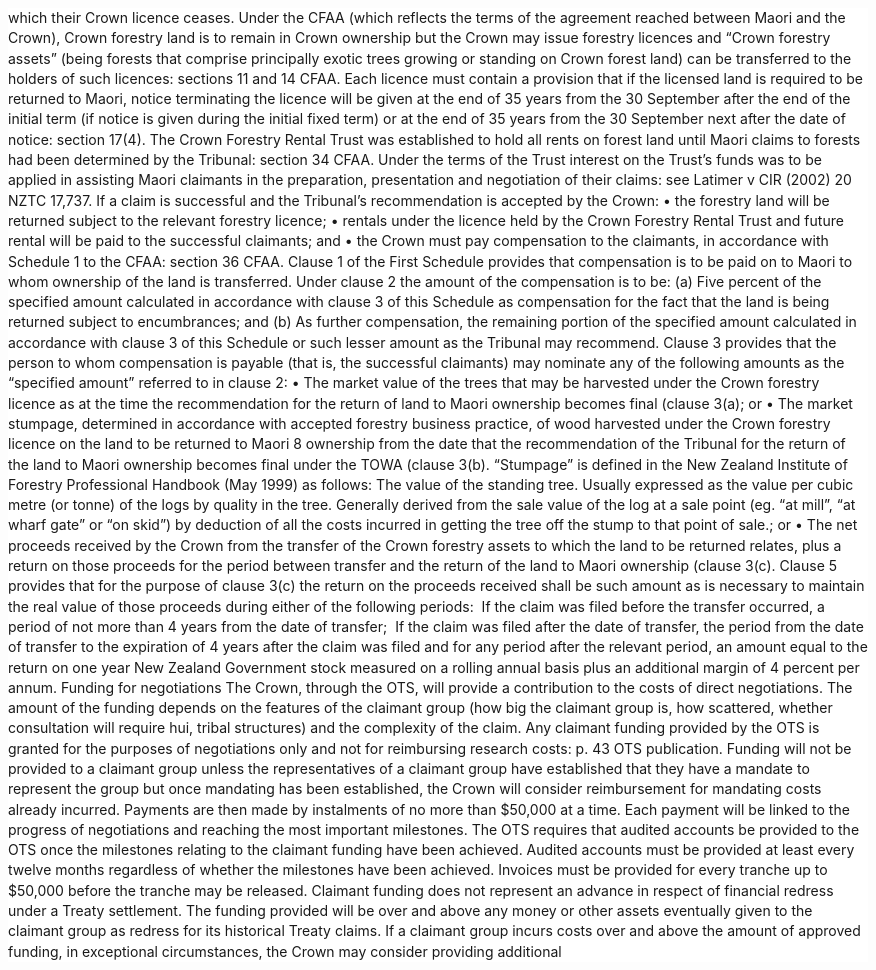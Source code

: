which their Crown licence ceases. Under the CFAA (which reflects the terms of the agreement reached between Maori and the Crown), Crown forestry land is to remain in Crown ownership but the Crown may issue forestry licences and “Crown forestry assets” (being forests that comprise principally exotic trees growing or standing on Crown forest land) can be transferred to the holders of such licences: sections 11 and 14 CFAA. Each licence must contain a provision that if the licensed land is required to be returned to Maori, notice terminating the licence will be given at the end of 35 years from the 30 September after the end of the initial term (if notice is given during the initial fixed term) or at the end of 35 years from the 30 September next after the date of notice: section 17(4). The Crown Forestry Rental Trust was established to hold all rents on forest land until Maori claims to forests had been determined by the Tribunal: section 34 CFAA. Under the terms of the Trust interest on the Trust’s funds was to be applied in assisting Maori claimants in the preparation, presentation and negotiation of their claims: see Latimer v CIR (2002) 20 NZTC 17,737. If a claim is successful and the Tribunal’s recommendation is accepted by the Crown: • the forestry land will be returned subject to the relevant forestry licence; • rentals under the licence held by the Crown Forestry Rental Trust and future rental will be paid to the successful claimants; and • the Crown must pay compensation to the claimants, in accordance with Schedule 1 to the CFAA: section 36 CFAA. Clause 1 of the First Schedule provides that compensation is to be paid on to Maori to whom ownership of the land is transferred. Under clause 2 the amount of the compensation is to be: (a) Five percent of the specified amount calculated in accordance with clause 3 of this Schedule as compensation for the fact that the land is being returned subject to encumbrances; and (b) As further compensation, the remaining portion of the specified amount calculated in accordance with clause 3 of this Schedule or such lesser amount as the Tribunal may recommend. Clause 3 provides that the person to whom compensation is payable (that is, the successful claimants) may nominate any of the following amounts as the “specified amount” referred to in clause 2: • The market value of the trees that may be harvested under the Crown forestry licence as at the time the recommendation for the return of land to Maori ownership becomes final (clause 3(a); or • The market stumpage, determined in accordance with accepted forestry business practice, of wood harvested under the Crown forestry licence on the land to be returned to Maori 8 ownership from the date that the recommendation of the Tribunal for the return of the land to Maori ownership becomes final under the TOWA (clause 3(b). “Stumpage” is defined in the New Zealand Institute of Forestry Professional Handbook (May 1999) as follows: The value of the standing tree. Usually expressed as the value per cubic metre (or tonne) of the logs by quality in the tree. Generally derived from the sale value of the log at a sale point (eg. “at mill”, “at wharf gate” or “on skid”) by deduction of all the costs incurred in getting the tree off the stump to that point of sale.; or • The net proceeds received by the Crown from the transfer of the Crown forestry assets to which the land to be returned relates, plus a return on those proceeds for the period between transfer and the return of the land to Maori ownership (clause 3(c). Clause 5 provides that for the purpose of clause 3(c) the return on the proceeds received shall be such amount as is necessary to maintain the real value of those proceeds during either of the following periods:  If the claim was filed before the transfer occurred, a period of not more than 4 years from the date of transfer;  If the claim was filed after the date of transfer, the period from the date of transfer to the expiration of 4 years after the claim was filed and for any period after the relevant period, an amount equal to the return on one year New Zealand Government stock measured on a rolling annual basis plus an additional margin of 4 percent per annum. Funding for negotiations The Crown, through the OTS, will provide a contribution to the costs of direct negotiations. The amount of the funding depends on the features of the claimant group (how big the claimant group is, how scattered, whether consultation will require hui, tribal structures) and the complexity of the claim. Any claimant funding provided by the OTS is granted for the purposes of negotiations only and not for reimbursing research costs: p. 43 OTS publication. Funding will not be provided to a claimant group unless the representatives of a claimant group have established that they have a mandate to represent the group but once mandating has been established, the Crown will consider reimbursement for mandating costs already incurred. Payments are then made by instalments of no more than $50,000 at a time. Each payment will be linked to the progress of negotiations and reaching the most important milestones. The OTS requires that audited accounts be provided to the OTS once the milestones relating to the claimant funding have been achieved. Audited accounts must be provided at least every twelve months regardless of whether the milestones have been achieved. Invoices must be provided for every tranche up to $50,000 before the tranche may be released. Claimant funding does not represent an advance in respect of financial redress under a Treaty settlement. The funding provided will be over and above any money or other assets eventually given to the claimant group as redress for its historical Treaty claims. If a claimant group incurs costs over and above the amount of approved funding, in exceptional circumstances, the Crown may consider providing additional